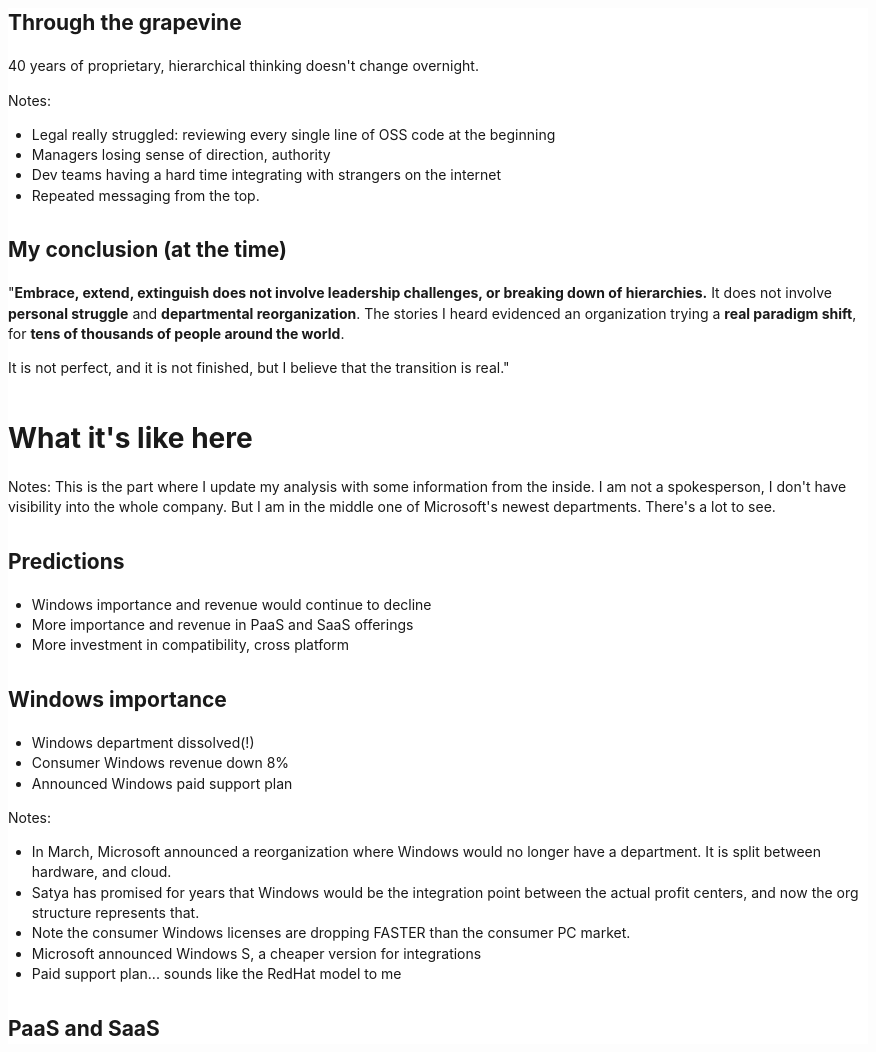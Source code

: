 ## Through the grapevine

40 years of proprietary, hierarchical thinking doesn't change overnight.

Notes:
* Legal really struggled: reviewing every single line of OSS code at the beginning
* Managers losing sense of direction, authority
* Dev teams having a hard time integrating with strangers on the internet
* Repeated messaging from the top.


## My conclusion (at the time)

"**Embrace, extend, extinguish does not involve leadership challenges, or breaking down of hierarchies.** It does not involve **personal struggle** and **departmental reorganization**. The stories I heard evidenced an organization trying a **real paradigm shift**, for **tens of thousands of people around the world**.

It is not perfect, and it is not finished, but I believe that the transition is real."



# What it's like here

Notes:
This is the part where I update my analysis with some information from the inside.
I am not a spokesperson, I don't have visibility into the whole company. But I am in the middle one of Microsoft's newest departments. There's a lot to see.


## Predictions

* Windows importance and revenue would continue to decline
* More importance and revenue in PaaS and SaaS offerings
* More investment in compatibility, cross platform


## Windows importance

* Windows department dissolved(!)
* Consumer Windows revenue down 8%
* Announced Windows paid support plan

Notes:
* In March, Microsoft announced a reorganization where Windows would no longer have a department. It is split between hardware, and cloud.
* Satya has promised for years that Windows would be the integration point between the actual profit centers, and now the org structure represents that.
* Note the consumer Windows licenses are dropping FASTER than the consumer PC market.
* Microsoft announced Windows S, a cheaper version for integrations
* Paid support plan... sounds like the RedHat model to me


## PaaS and SaaS
